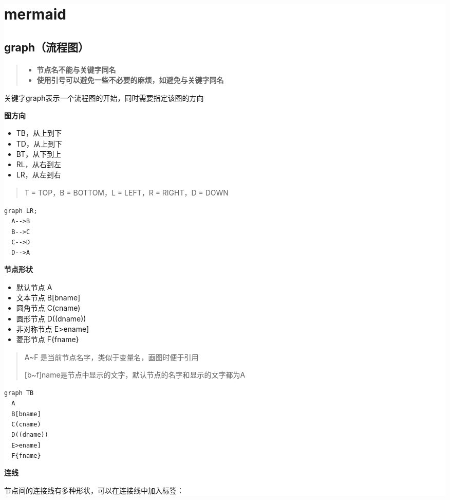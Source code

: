 # mermaid

## graph（流程图）

> - **节点名不能与关键字同名**
> - **使用引号可以避免一些不必要的麻烦，如避免与关键字同名**

关键字graph表示一个流程图的开始，同时需要指定该图的方向

**图方向**

- TB，从上到下
- TD，从上到下
- BT，从下到上
- RL，从右到左
- LR，从左到右

> T = TOP，B = BOTTOM，L = LEFT，R = RIGHT，D = DOWN

```mermaid
graph LR;
  A-->B
  B-->C
  C-->D
  D-->A
```



**节点形状**

- 默认节点 A
- 文本节点 B[bname]
- 圆角节点 C(cname)
- 圆形节点 D((dname))
- 非对称节点 E>ename]
- 菱形节点 F{fname}

> A~F 是当前节点名字，类似于变量名，画图时便于引用
>
> [b~f]name是节点中显示的文字，默认节点的名字和显示的文字都为A

```mermaid
graph TB
  A
  B[bname]
  C(cname)
  D((dname))
  E>ename]
  F{fname}
```



**连线**

节点间的连接线有多种形状，可以在连接线中加入标签：
